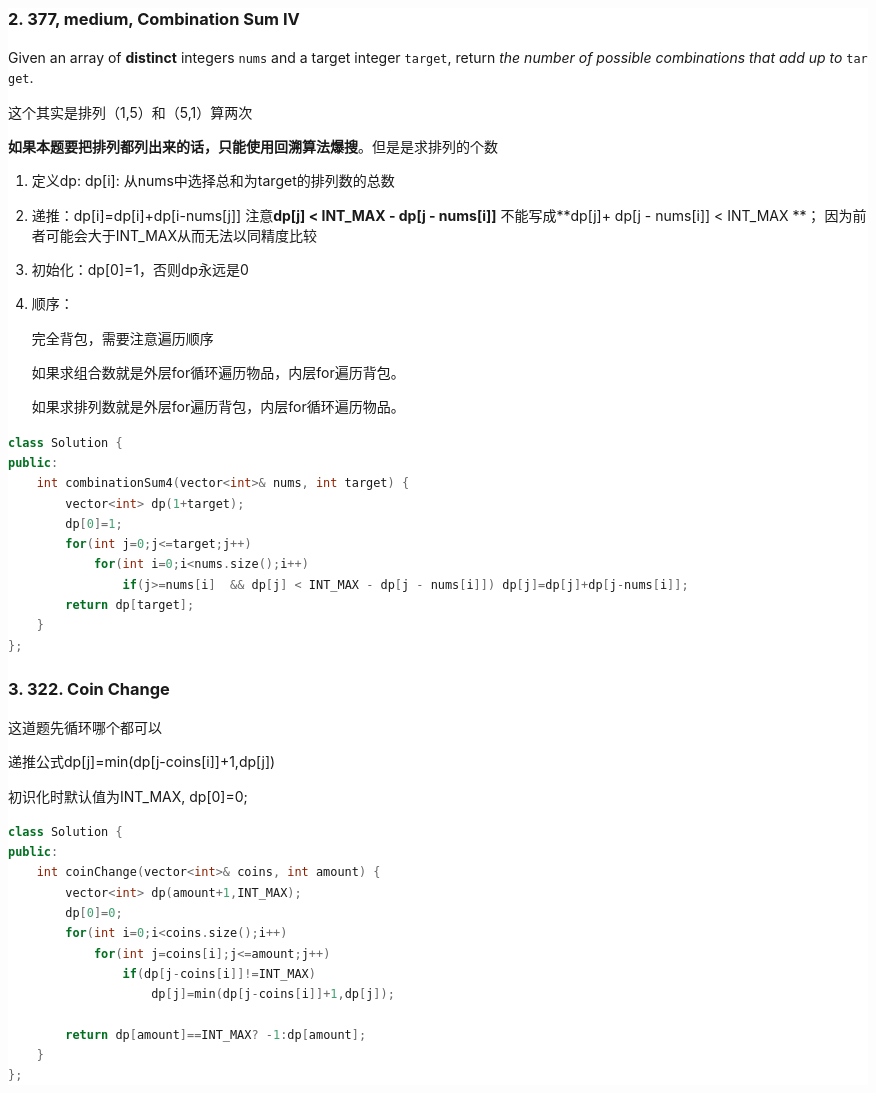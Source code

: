 

### 2. 377, medium,  Combination Sum IV



Given an array of **distinct** integers `nums` and a target integer `target`, return *the number of possible combinations that add up to* `target`.

这个其实是排列（1,5）和（5,1）算两次

**如果本题要把排列都列出来的话，只能使用回溯算法爆搜**。但是是求排列的个数

1. 定义dp: dp[i]: 从nums中选择总和为target的排列数的总数

2. 递推：dp[i]=dp[i]+dp[i-nums[j]] 注意**dp[j] < INT_MAX - dp[j - nums[i]]** 不能写成**dp[j]+ dp[j - nums[i]] < INT_MAX **； 因为前者可能会大于INT_MAX从而无法以同精度比较

3. 初始化：dp[0]=1，否则dp永远是0

4. 顺序：

   完全背包，需要注意遍历顺序

   如果求组合数就是外层for循环遍历物品，内层for遍历背包。

   如果求排列数就是外层for遍历背包，内层for循环遍历物品。

```c++
class Solution {
public:
    int combinationSum4(vector<int>& nums, int target) {
        vector<int> dp(1+target);
        dp[0]=1;
        for(int j=0;j<=target;j++)
            for(int i=0;i<nums.size();i++)
                if(j>=nums[i]  && dp[j] < INT_MAX - dp[j - nums[i]]) dp[j]=dp[j]+dp[j-nums[i]];
        return dp[target];
    }
};
```

### 3. 322. Coin Change

这道题先循环哪个都可以

递推公式dp[j]=min(dp[j-coins[i]]+1,dp[j])

初识化时默认值为INT_MAX, dp[0]=0;

```c++
class Solution {
public:
    int coinChange(vector<int>& coins, int amount) {
        vector<int> dp(amount+1,INT_MAX);
        dp[0]=0;
        for(int i=0;i<coins.size();i++)
            for(int j=coins[i];j<=amount;j++)
                if(dp[j-coins[i]]!=INT_MAX)
                    dp[j]=min(dp[j-coins[i]]+1,dp[j]);

        return dp[amount]==INT_MAX? -1:dp[amount];
    }
};
```
